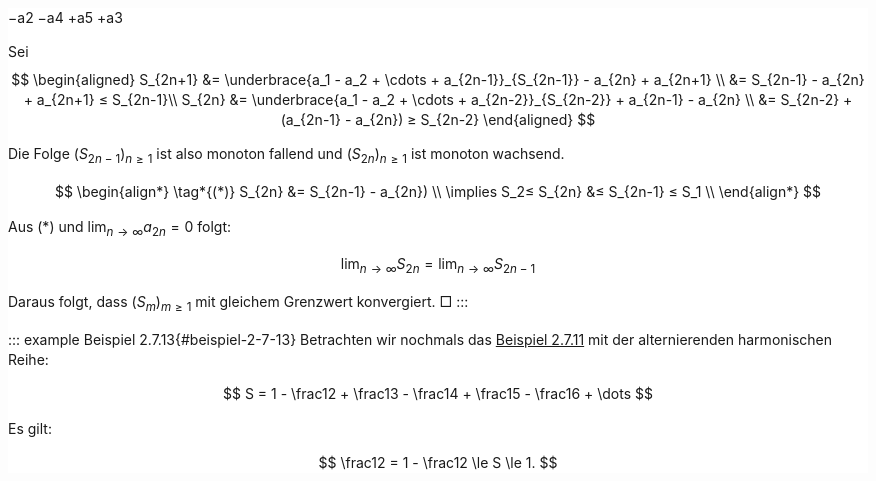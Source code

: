   <path marker-end="url(#arrowhead)" d="M180 360a130 80 0 0 0 440-30" stroke-width=4 stroke="currentcolor"/>
  <text x="450" y="140" font-size="24px" fill="currentcolor" text-anchor="middle">−a<tspan font-size="0.8em" baseline-shift="sub">2</tspan></text>
  <text x="450" y="210" font-size="24px" fill="currentcolor" text-anchor="middle">−a<tspan font-size="0.8em" baseline-shift="sub">4</tspan></text>
  <text x="400" y="375" font-size="24px" fill="currentcolor" text-anchor="middle">+a<tspan font-size="0.8em" baseline-shift="sub">5</tspan></text>
  <text x="400" y="455" font-size="24px" fill="currentcolor" text-anchor="middle">+a<tspan font-size="0.8em" baseline-shift="sub">3</tspan></text>
</svg>

Sei 
$$
\begin{aligned}
S_{2n+1} &= \underbrace{a_1 - a_2 + \cdots + a_{2n-1}}_{S_{2n-1}} - a_{2n} + a_{2n+1} \\
&= S_{2n-1} - a_{2n} + a_{2n+1} ≤ S_{2n-1}\\
S_{2n} &= \underbrace{a_1 - a_2 + \cdots + a_{2n-2}}_{S_{2n-2}} + a_{2n-1} - a_{2n} \\
&= S_{2n-2} + (a_{2n-1} - a_{2n}) ≥ S_{2n-2}
\end{aligned}
$$

Die Folge $(S_{2n-1})_{n\ge1}$ ist also monoton fallend und $(S_{2n})_{n\ge1}$ ist monoton wachsend.

$$
\begin{align*}
\tag*{(*)} S_{2n} &= S_{2n-1} - a_{2n}) \\
\implies S_2≤ S_{2n} &≤ S_{2n-1} ≤ S_1 \\
\end{align*}
$$

Aus $(*)$ und $\lim_{n\to\infty} a_{2n} = 0$ folgt:

$$
\lim_{n\to\infty} S_{2n} = \lim_{n\to\infty} S_{2n-1}
$$

Daraus folgt, dass $(S_m)_{m≥1}$ mit gleichem Grenzwert konvergiert. <span class="right">$\Box$</span>
:::

::: example Beispiel 2.7.13{#beispiel-2-7-13}
Betrachten wir nochmals das [Beispiel 2.7.11](#beispiel-2-7-11) mit der alternierenden harmonischen Reihe:

$$
S = 1 - \frac12 + \frac13 - \frac14 + \frac15 - \frac16 + \dots
$$

Es gilt:

$$
\frac12 = 1 - \frac12 \le S \le 1.
$$
